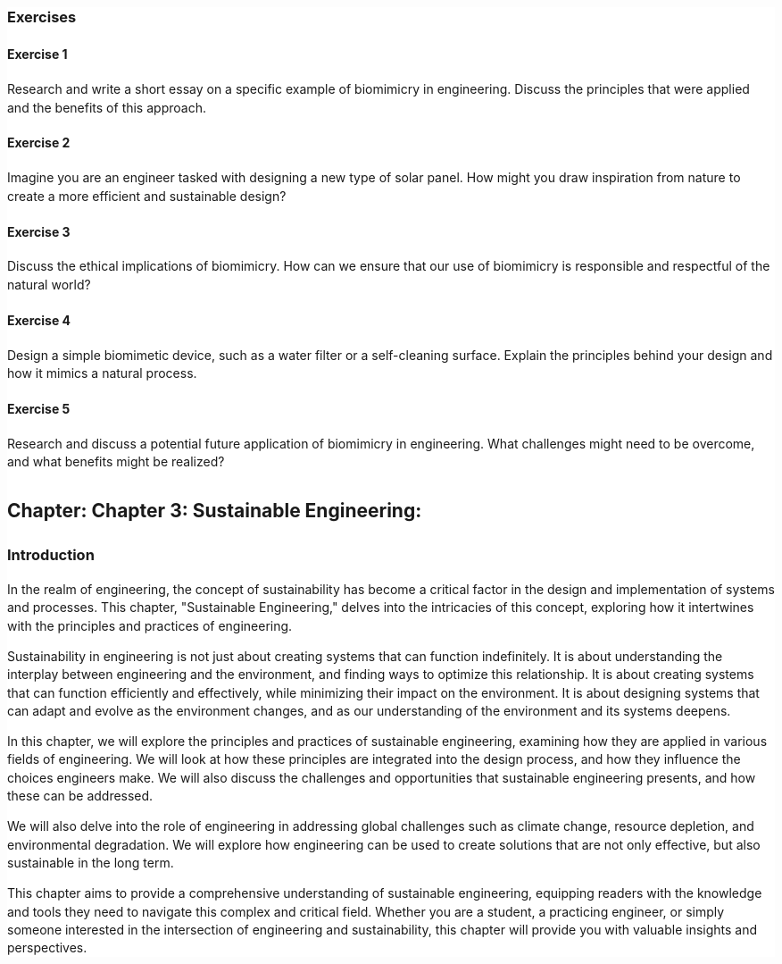 ### Exercises

#### Exercise 1
Research and write a short essay on a specific example of biomimicry in engineering. Discuss the principles that were applied and the benefits of this approach.

#### Exercise 2
Imagine you are an engineer tasked with designing a new type of solar panel. How might you draw inspiration from nature to create a more efficient and sustainable design?

#### Exercise 3
Discuss the ethical implications of biomimicry. How can we ensure that our use of biomimicry is responsible and respectful of the natural world?

#### Exercise 4
Design a simple biomimetic device, such as a water filter or a self-cleaning surface. Explain the principles behind your design and how it mimics a natural process.

#### Exercise 5
Research and discuss a potential future application of biomimicry in engineering. What challenges might need to be overcome, and what benefits might be realized?

## Chapter: Chapter 3: Sustainable Engineering:

### Introduction

In the realm of engineering, the concept of sustainability has become a critical factor in the design and implementation of systems and processes. This chapter, "Sustainable Engineering," delves into the intricacies of this concept, exploring how it intertwines with the principles and practices of engineering.

Sustainability in engineering is not just about creating systems that can function indefinitely. It is about understanding the interplay between engineering and the environment, and finding ways to optimize this relationship. It is about creating systems that can function efficiently and effectively, while minimizing their impact on the environment. It is about designing systems that can adapt and evolve as the environment changes, and as our understanding of the environment and its systems deepens.

In this chapter, we will explore the principles and practices of sustainable engineering, examining how they are applied in various fields of engineering. We will look at how these principles are integrated into the design process, and how they influence the choices engineers make. We will also discuss the challenges and opportunities that sustainable engineering presents, and how these can be addressed.

We will also delve into the role of engineering in addressing global challenges such as climate change, resource depletion, and environmental degradation. We will explore how engineering can be used to create solutions that are not only effective, but also sustainable in the long term.

This chapter aims to provide a comprehensive understanding of sustainable engineering, equipping readers with the knowledge and tools they need to navigate this complex and critical field. Whether you are a student, a practicing engineer, or simply someone interested in the intersection of engineering and sustainability, this chapter will provide you with valuable insights and perspectives.
